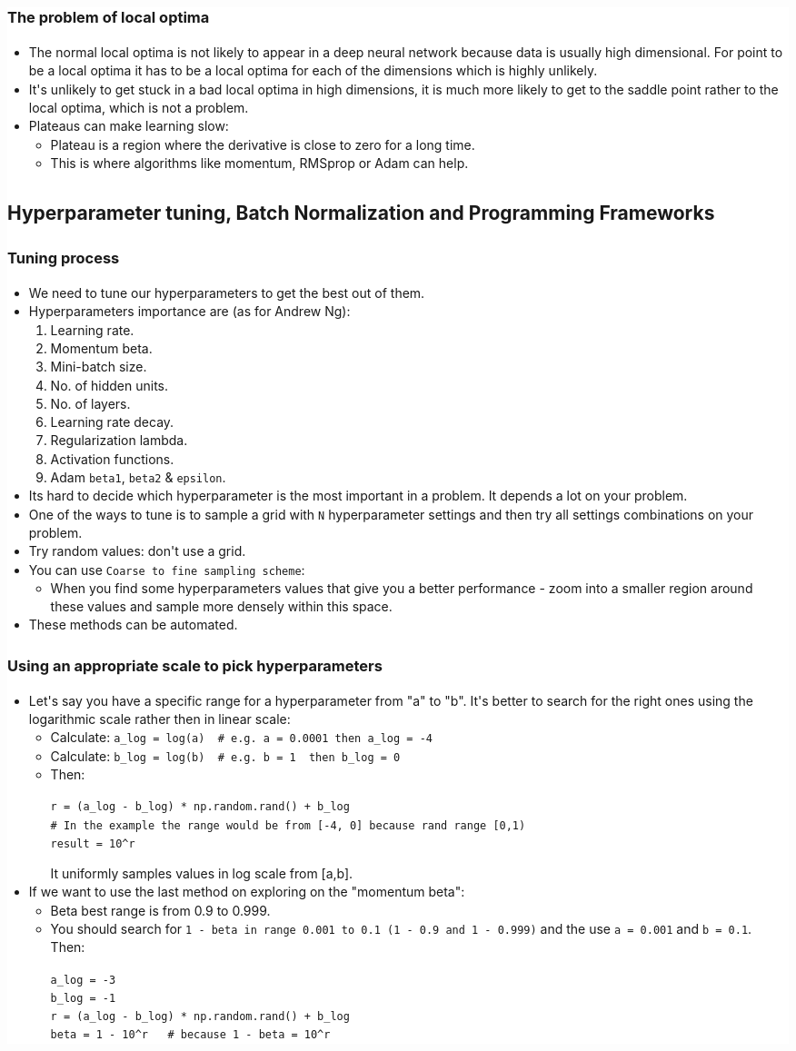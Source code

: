 ### The problem of local optima

- The normal local optima is not likely to appear in a deep neural network because data is usually high dimensional. For point to be a local optima it has to be a local optima for each of the dimensions which is highly unlikely.
- It's unlikely to get stuck in a bad local optima in high dimensions, it is much more likely to get to the saddle point rather to the local optima, which is not a problem.
- Plateaus can make learning slow:
  - Plateau is a region where the derivative is close to zero for a long time.
  - This is where algorithms like momentum, RMSprop or Adam can help.



## Hyperparameter tuning, Batch Normalization and Programming Frameworks

### Tuning process

- We need to tune our hyperparameters to get the best out of them.
- Hyperparameters importance are (as for Andrew Ng):
  1. Learning rate.
  2. Momentum beta.
  3. Mini-batch size.
  4. No. of hidden units.
  5. No. of layers.
  6. Learning rate decay.
  7. Regularization lambda.
  8. Activation functions.
  9. Adam `beta1`, `beta2` & `epsilon`.
- Its hard to decide which hyperparameter is the most important in a problem. It depends a lot on your problem.
- One of the ways to tune is to sample a grid with `N` hyperparameter settings and then try all settings combinations on your problem.
- Try random values: don't use a grid.
- You can use `Coarse to fine sampling scheme`:
  - When you find some hyperparameters values that give you a better performance - zoom into a smaller region around these values and sample more densely within this space.
- These methods can be automated.

### Using an appropriate scale to pick hyperparameters

- Let's say you have a specific range for a hyperparameter from "a" to "b". It's better to search for the right ones using the logarithmic scale rather then in linear scale:
  - Calculate: `a_log = log(a)  # e.g. a = 0.0001 then a_log = -4`
  - Calculate: `b_log = log(b)  # e.g. b = 1  then b_log = 0`
  - Then:
    ```
    r = (a_log - b_log) * np.random.rand() + b_log
    # In the example the range would be from [-4, 0] because rand range [0,1)
    result = 10^r
    ```
    It uniformly samples values in log scale from [a,b].
- If we want to use the last method on exploring on the "momentum beta":
  - Beta best range is from 0.9 to 0.999.
  - You should search for `1 - beta in range 0.001 to 0.1 (1 - 0.9 and 1 - 0.999)` and the use `a = 0.001` and `b = 0.1`. Then:
    ```
    a_log = -3
    b_log = -1
    r = (a_log - b_log) * np.random.rand() + b_log
    beta = 1 - 10^r   # because 1 - beta = 10^r